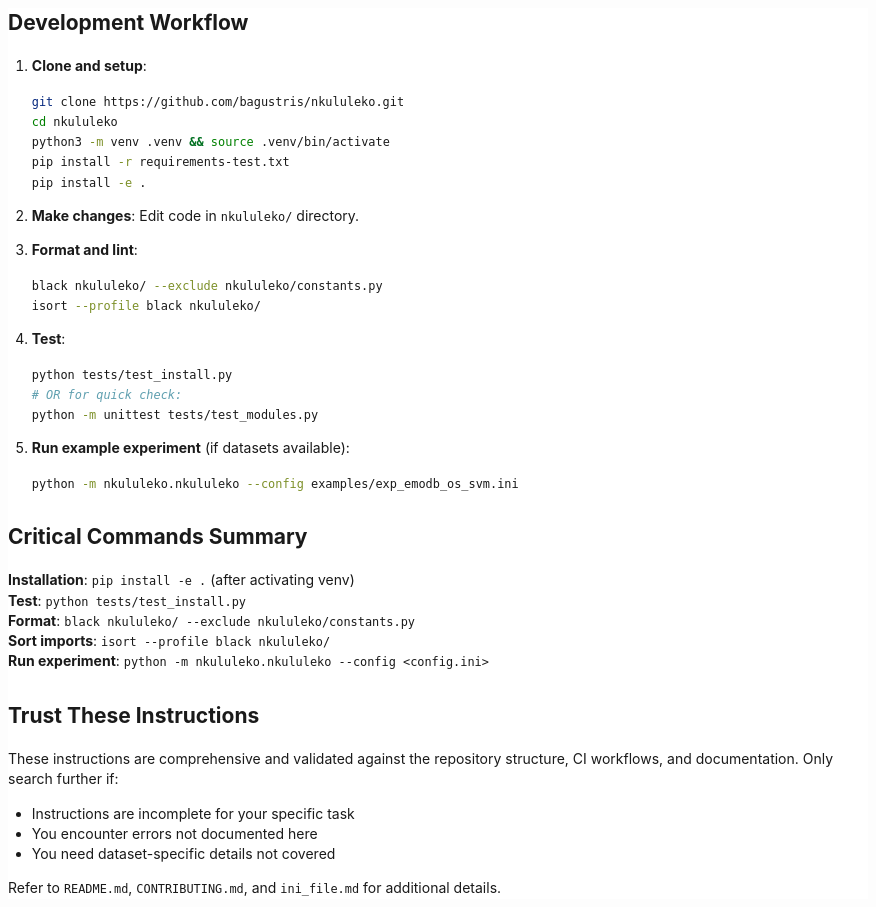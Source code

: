 ## Development Workflow

1. **Clone and setup**:
   ```bash
   git clone https://github.com/bagustris/nkululeko.git
   cd nkululeko
   python3 -m venv .venv && source .venv/bin/activate
   pip install -r requirements-test.txt
   pip install -e .
   ```

2. **Make changes**: Edit code in `nkululeko/` directory.

3. **Format and lint**:
   ```bash
   black nkululeko/ --exclude nkululeko/constants.py
   isort --profile black nkululeko/
   ```

4. **Test**:
   ```bash
   python tests/test_install.py
   # OR for quick check:
   python -m unittest tests/test_modules.py
   ```

5. **Run example experiment** (if datasets available):
   ```bash
   python -m nkululeko.nkululeko --config examples/exp_emodb_os_svm.ini
   ```

## Critical Commands Summary

**Installation**: `pip install -e .` (after activating venv)  
**Test**: `python tests/test_install.py`  
**Format**: `black nkululeko/ --exclude nkululeko/constants.py`  
**Sort imports**: `isort --profile black nkululeko/`  
**Run experiment**: `python -m nkululeko.nkululeko --config <config.ini>`  

## Trust These Instructions

These instructions are comprehensive and validated against the repository structure, CI workflows, and documentation. Only search further if:
- Instructions are incomplete for your specific task
- You encounter errors not documented here
- You need dataset-specific details not covered

Refer to `README.md`, `CONTRIBUTING.md`, and `ini_file.md` for additional details.
